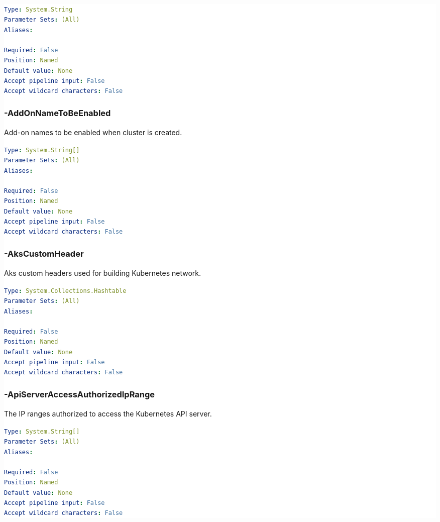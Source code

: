 ```yaml
Type: System.String
Parameter Sets: (All)
Aliases:

Required: False
Position: Named
Default value: None
Accept pipeline input: False
Accept wildcard characters: False
```

### -AddOnNameToBeEnabled
Add-on names to be enabled when cluster is created.

```yaml
Type: System.String[]
Parameter Sets: (All)
Aliases:

Required: False
Position: Named
Default value: None
Accept pipeline input: False
Accept wildcard characters: False
```

### -AksCustomHeader
Aks custom headers used for building Kubernetes network.

```yaml
Type: System.Collections.Hashtable
Parameter Sets: (All)
Aliases:

Required: False
Position: Named
Default value: None
Accept pipeline input: False
Accept wildcard characters: False
```

### -ApiServerAccessAuthorizedIpRange
The IP ranges authorized to access the Kubernetes API server.

```yaml
Type: System.String[]
Parameter Sets: (All)
Aliases:

Required: False
Position: Named
Default value: None
Accept pipeline input: False
Accept wildcard characters: False
```
